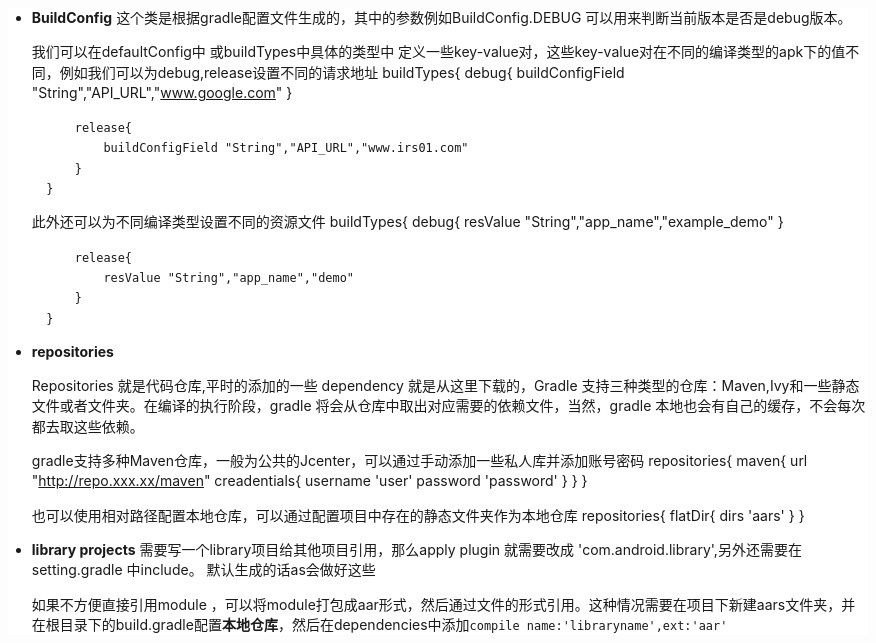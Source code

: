 - **BuildConfig**
	这个类是根据gradle配置文件生成的，其中的参数例如BuildConfig.DEBUG 可以用来判断当前版本是否是debug版本。

	我们可以在defaultConfig中 或buildTypes中具体的类型中 定义一些key-value对，这些key-value对在不同的编译类型的apk下的值不同，例如我们可以为debug,release设置不同的请求地址
		buildTypes{
			debug{
				buildConfigField "String","API_URL","www.google.com"
			}

			release{
				buildConfigField "String","API_URL","www.irs01.com"
			}
		}

	此外还可以为不同编译类型设置不同的资源文件
		buildTypes{
			debug{
				resValue "String","app_name","example_demo"
			}

			release{
				resValue "String","app_name","demo"
			}
		}
		

- **repositories**

	Repositories 就是代码仓库,平时的添加的一些 dependency 就是从这里下载的，Gradle 支持三种类型的仓库：Maven,Ivy和一些静态文件或者文件夹。在编译的执行阶段，gradle 将会从仓库中取出对应需要的依赖文件，当然，gradle 本地也会有自己的缓存，不会每次都去取这些依赖。

	gradle支持多种Maven仓库，一般为公共的Jcenter，可以通过手动添加一些私人库并添加账号密码
		repositories{
			maven{
				url "http://repo.xxx.xx/maven"
				creadentials{
					username 'user'
					password 'password'
				}
			}
		}

	也可以使用相对路径配置本地仓库，可以通过配置项目中存在的静态文件夹作为本地仓库
		repositories{
			flatDir{
				dirs 'aars'
			}
		}


- **library projects**
	需要写一个library项目给其他项目引用，那么apply plugin 就需要改成 'com.android.library',另外还需要在setting.gradle 中include。 默认生成的话as会做好这些

	如果不方便直接引用module ，可以将module打包成aar形式，然后通过文件的形式引用。这种情况需要在项目下新建aars文件夹，并在根目录下的build.gradle配置**本地仓库**，然后在dependencies中添加`compile name:'libraryname',ext:'aar'`
